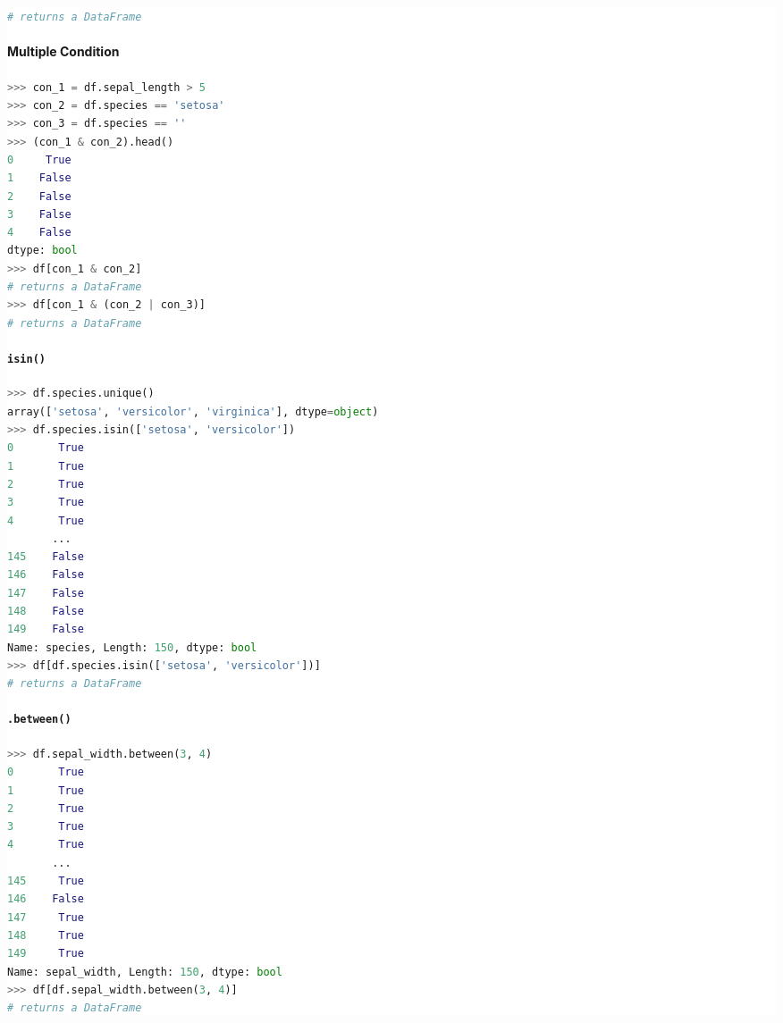 ```python
# returns a DataFrame
```

#### Multiple Condition
```python
>>> con_1 = df.sepal_length > 5
>>> con_2 = df.species == 'setosa'
>>> con_3 = df.species == ''
>>> (con_1 & con_2).head()
0     True
1    False
2    False
3    False
4    False
dtype: bool
>>> df[con_1 & con_2]
# returns a DataFrame
>>> df[con_1 & (con_2 | con_3)]
# returns a DataFrame
```

#### `isin()`
```python
>>> df.species.unique()
array(['setosa', 'versicolor', 'virginica'], dtype=object)
>>> df.species.isin(['setosa', 'versicolor'])
0       True
1       True
2       True
3       True
4       True
       ...  
145    False
146    False
147    False
148    False
149    False
Name: species, Length: 150, dtype: bool
>>> df[df.species.isin(['setosa', 'versicolor'])]
# returns a DataFrame
```

#### `.between()`
```python
>>> df.sepal_width.between(3, 4)
0       True
1       True
2       True
3       True
4       True
       ...  
145     True
146    False
147     True
148     True
149     True
Name: sepal_width, Length: 150, dtype: bool
>>> df[df.sepal_width.between(3, 4)]
# returns a DataFrame
```
